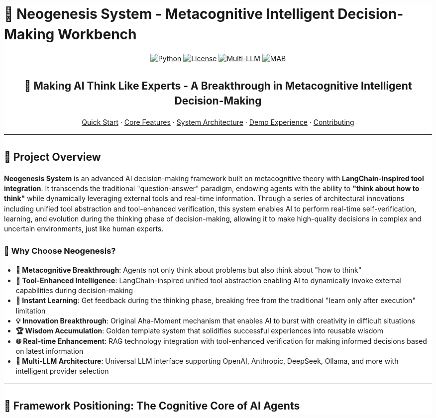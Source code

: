 # 🧠 Neogenesis System - Metacognitive Intelligent Decision-Making Workbench

<div align="center">

[![Python](https://img.shields.io/badge/Python-3.8+-blue.svg)](https://python.org)
[![License](https://img.shields.io/badge/License-MIT-green.svg)](LICENSE)
[![Multi-LLM](https://img.shields.io/badge/AI-Multi--LLM%20Support-orange.svg)](https://github.com)
[![MAB](https://img.shields.io/badge/Algorithm-Multi--Armed%20Bandit-red.svg)](https://en.wikipedia.org/wiki/Multi-armed_bandit)

## 🌟 Making AI Think Like Experts - A Breakthrough in Metacognitive Intelligent Decision-Making

[Quick Start](#-quick-start) · [Core Features](#-core-innovation-redefining-ai-decision-making-process) · [System Architecture](#️-system-architecture--tech-stack) · [Demo Experience](#-demo-experience) · [Contributing](#-contributing-guide)

</div>

---

## 🎯 Project Overview

**Neogenesis System** is an advanced AI decision-making framework built on metacognitive theory with **LangChain-inspired tool integration**. It transcends the traditional "question-answer" paradigm, endowing agents with the ability to **"think about how to think"** while dynamically leveraging external tools and real-time information. Through a series of architectural innovations including unified tool abstraction and tool-enhanced verification, this system enables AI to perform real-time self-verification, learning, and evolution during the thinking phase of decision-making, allowing it to make high-quality decisions in complex and uncertain environments, just like human experts.

### 🌟 Why Choose Neogenesis?

- **🧠 Metacognitive Breakthrough**: Agents not only think about problems but also think about "how to think"
- **🔧 Tool-Enhanced Intelligence**: LangChain-inspired unified tool abstraction enabling AI to dynamically invoke external capabilities during decision-making
- **🔬 Instant Learning**: Get feedback during the thinking phase, breaking free from the traditional "learn only after execution" limitation
- **💡 Innovation Breakthrough**: Original Aha-Moment mechanism that enables AI to burst with creativity in difficult situations
- **🏆 Wisdom Accumulation**: Golden template system that solidifies successful experiences into reusable wisdom
- **🌐 Real-time Enhancement**: RAG technology integration with tool-enhanced verification for making informed decisions based on latest information
- **🤖 Multi-LLM Architecture**: Universal LLM interface supporting OpenAI, Anthropic, DeepSeek, Ollama, and more with intelligent provider selection

---

## 🎯 Framework Positioning: The Cognitive Core of AI Agents
